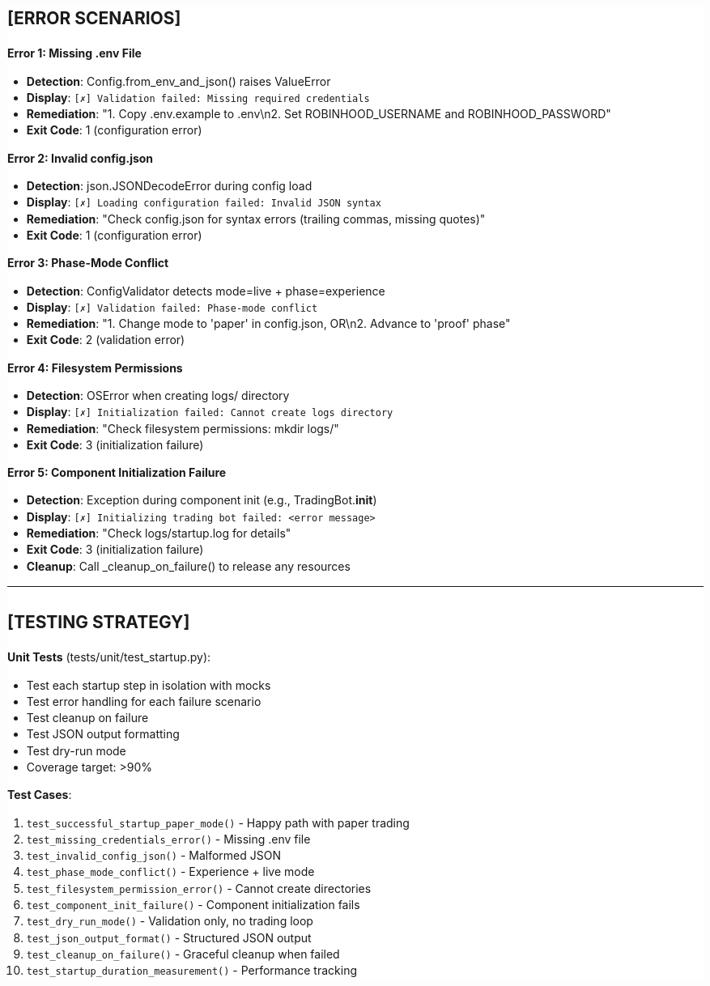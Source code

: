 
## [ERROR SCENARIOS]

**Error 1: Missing .env File**
- **Detection**: Config.from_env_and_json() raises ValueError
- **Display**: `[✗] Validation failed: Missing required credentials`
- **Remediation**: "1. Copy .env.example to .env\n2. Set ROBINHOOD_USERNAME and ROBINHOOD_PASSWORD"
- **Exit Code**: 1 (configuration error)

**Error 2: Invalid config.json**
- **Detection**: json.JSONDecodeError during config load
- **Display**: `[✗] Loading configuration failed: Invalid JSON syntax`
- **Remediation**: "Check config.json for syntax errors (trailing commas, missing quotes)"
- **Exit Code**: 1 (configuration error)

**Error 3: Phase-Mode Conflict**
- **Detection**: ConfigValidator detects mode=live + phase=experience
- **Display**: `[✗] Validation failed: Phase-mode conflict`
- **Remediation**: "1. Change mode to 'paper' in config.json, OR\n2. Advance to 'proof' phase"
- **Exit Code**: 2 (validation error)

**Error 4: Filesystem Permissions**
- **Detection**: OSError when creating logs/ directory
- **Display**: `[✗] Initialization failed: Cannot create logs directory`
- **Remediation**: "Check filesystem permissions: mkdir logs/"
- **Exit Code**: 3 (initialization failure)

**Error 5: Component Initialization Failure**
- **Detection**: Exception during component init (e.g., TradingBot.__init__)
- **Display**: `[✗] Initializing trading bot failed: <error message>`
- **Remediation**: "Check logs/startup.log for details"
- **Exit Code**: 3 (initialization failure)
- **Cleanup**: Call _cleanup_on_failure() to release any resources

---

## [TESTING STRATEGY]

**Unit Tests** (tests/unit/test_startup.py):
- Test each startup step in isolation with mocks
- Test error handling for each failure scenario
- Test cleanup on failure
- Test JSON output formatting
- Test dry-run mode
- Coverage target: >90%

**Test Cases**:
1. `test_successful_startup_paper_mode()` - Happy path with paper trading
2. `test_missing_credentials_error()` - Missing .env file
3. `test_invalid_config_json()` - Malformed JSON
4. `test_phase_mode_conflict()` - Experience + live mode
5. `test_filesystem_permission_error()` - Cannot create directories
6. `test_component_init_failure()` - Component initialization fails
7. `test_dry_run_mode()` - Validation only, no trading loop
8. `test_json_output_format()` - Structured JSON output
9. `test_cleanup_on_failure()` - Graceful cleanup when failed
10. `test_startup_duration_measurement()` - Performance tracking

